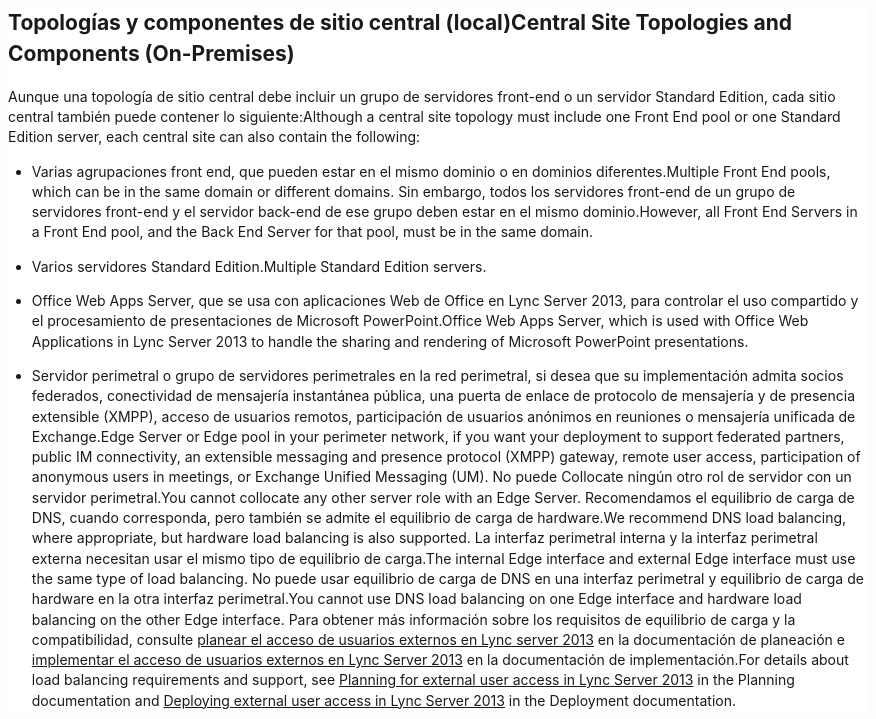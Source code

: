 ## <a name="central-site-topologies-and-components-on-premises"></a><span data-ttu-id="2c93f-132">Topologías y componentes de sitio central (local)</span><span class="sxs-lookup"><span data-stu-id="2c93f-132">Central Site Topologies and Components (On-Premises)</span></span>

<span data-ttu-id="2c93f-133">Aunque una topología de sitio central debe incluir un grupo de servidores front-end o un servidor Standard Edition, cada sitio central también puede contener lo siguiente:</span><span class="sxs-lookup"><span data-stu-id="2c93f-133">Although a central site topology must include one Front End pool or one Standard Edition server, each central site can also contain the following:</span></span>

  - <span data-ttu-id="2c93f-134">Varias agrupaciones front end, que pueden estar en el mismo dominio o en dominios diferentes.</span><span class="sxs-lookup"><span data-stu-id="2c93f-134">Multiple Front End pools, which can be in the same domain or different domains.</span></span> <span data-ttu-id="2c93f-135">Sin embargo, todos los servidores front-end de un grupo de servidores front-end y el servidor back-end de ese grupo deben estar en el mismo dominio.</span><span class="sxs-lookup"><span data-stu-id="2c93f-135">However, all Front End Servers in a Front End pool, and the Back End Server for that pool, must be in the same domain.</span></span>

  - <span data-ttu-id="2c93f-136">Varios servidores Standard Edition.</span><span class="sxs-lookup"><span data-stu-id="2c93f-136">Multiple Standard Edition servers.</span></span>

  - <span data-ttu-id="2c93f-137">Office Web Apps Server, que se usa con aplicaciones Web de Office en Lync Server 2013, para controlar el uso compartido y el procesamiento de presentaciones de Microsoft PowerPoint.</span><span class="sxs-lookup"><span data-stu-id="2c93f-137">Office Web Apps Server, which is used with Office Web Applications in Lync Server 2013 to handle the sharing and rendering of Microsoft PowerPoint presentations.</span></span>

  - <span data-ttu-id="2c93f-138">Servidor perimetral o grupo de servidores perimetrales en la red perimetral, si desea que su implementación admita socios federados, conectividad de mensajería instantánea pública, una puerta de enlace de protocolo de mensajería y de presencia extensible (XMPP), acceso de usuarios remotos, participación de usuarios anónimos en reuniones o mensajería unificada de Exchange.</span><span class="sxs-lookup"><span data-stu-id="2c93f-138">Edge Server or Edge pool in your perimeter network, if you want your deployment to support federated partners, public IM connectivity, an extensible messaging and presence protocol (XMPP) gateway, remote user access, participation of anonymous users in meetings, or Exchange Unified Messaging (UM).</span></span> <span data-ttu-id="2c93f-139">No puede Collocate ningún otro rol de servidor con un servidor perimetral.</span><span class="sxs-lookup"><span data-stu-id="2c93f-139">You cannot collocate any other server role with an Edge Server.</span></span> <span data-ttu-id="2c93f-140">Recomendamos el equilibrio de carga de DNS, cuando corresponda, pero también se admite el equilibrio de carga de hardware.</span><span class="sxs-lookup"><span data-stu-id="2c93f-140">We recommend DNS load balancing, where appropriate, but hardware load balancing is also supported.</span></span> <span data-ttu-id="2c93f-141">La interfaz perimetral interna y la interfaz perimetral externa necesitan usar el mismo tipo de equilibrio de carga.</span><span class="sxs-lookup"><span data-stu-id="2c93f-141">The internal Edge interface and external Edge interface must use the same type of load balancing.</span></span> <span data-ttu-id="2c93f-142">No puede usar equilibrio de carga de DNS en una interfaz perimetral y equilibrio de carga de hardware en la otra interfaz perimetral.</span><span class="sxs-lookup"><span data-stu-id="2c93f-142">You cannot use DNS load balancing on one Edge interface and hardware load balancing on the other Edge interface.</span></span> <span data-ttu-id="2c93f-143">Para obtener más información sobre los requisitos de equilibrio de carga y la compatibilidad, consulte [planear el acceso de usuarios externos en Lync server 2013](lync-server-2013-planning-for-external-user-access.md) en la documentación de planeación e [implementar el acceso de usuarios externos en Lync Server 2013](lync-server-2013-deploying-external-user-access.md) en la documentación de implementación.</span><span class="sxs-lookup"><span data-stu-id="2c93f-143">For details about load balancing requirements and support, see [Planning for external user access in Lync Server 2013](lync-server-2013-planning-for-external-user-access.md) in the Planning documentation and [Deploying external user access in Lync Server 2013](lync-server-2013-deploying-external-user-access.md) in the Deployment documentation.</span></span>
